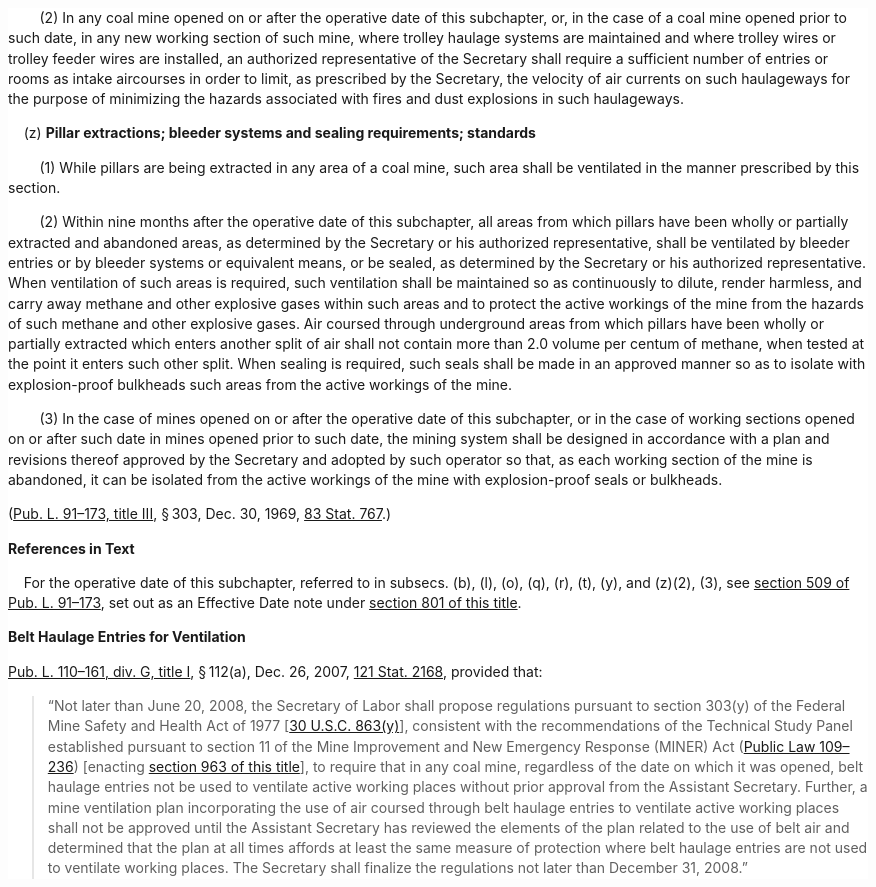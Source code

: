         (2) In any coal mine opened on or after the operative date of this subchapter, or, in the case of a coal mine opened prior to such date, in any new working section of such mine, where trolley haulage systems are maintained and where trolley wires or trolley feeder wires are installed, an authorized representative of the Secretary shall require a sufficient number of entries or rooms as intake aircourses in order to limit, as prescribed by the Secretary, the velocity of air currents on such haulageways for the purpose of minimizing the hazards associated with fires and dust explosions in such haulageways.

    (z) __Pillar extractions; bleeder systems and sealing requirements; standards__ 

        (1) While pillars are being extracted in any area of a coal mine, such area shall be ventilated in the manner prescribed by this section.

        (2) Within nine months after the operative date of this subchapter, all areas from which pillars have been wholly or partially extracted and abandoned areas, as determined by the Secretary or his authorized representative, shall be ventilated by bleeder entries or by bleeder systems or equivalent means, or be sealed, as determined by the Secretary or his authorized representative. When ventilation of such areas is required, such ventilation shall be maintained so as continuously to dilute, render harmless, and carry away methane and other explosive gases within such areas and to protect the active workings of the mine from the hazards of such methane and other explosive gases. Air coursed through underground areas from which pillars have been wholly or partially extracted which enters another split of air shall not contain more than 2.0 volume per centum of methane, when tested at the point it enters such other split. When sealing is required, such seals shall be made in an approved manner so as to isolate with explosion-proof bulkheads such areas from the active workings of the mine.

        (3) In the case of mines opened on or after the operative date of this subchapter, or in the case of working sections opened on or after such date in mines opened prior to such date, the mining system shall be designed in accordance with a plan and revisions thereof approved by the Secretary and adopted by such operator so that, as each working section of the mine is abandoned, it can be isolated from the active workings of the mine with explosion-proof seals or bulkheads.

([Pub. L. 91–173, title III][/us/pl/91/173/tIII], § 303, Dec. 30, 1969, [83 Stat. 767][/us/stat/83/767].)

 __References in Text__ 

    For the operative date of this subchapter, referred to in subsecs. (b), (l), (o), (q), (r), (t), (y), and (z)(2), (3), see [section 509 of Pub. L. 91–173][/us/pl/91/173/s509], set out as an Effective Date note under [section 801 of this title][/us/usc/t30/s801].

 __Belt Haulage Entries for Ventilation__ 

[Pub. L. 110–161, div. G, title I][/us/pl/110/161/dG/tI], § 112(a), Dec. 26, 2007, [121 Stat. 2168][/us/stat/121/2168], provided that: 

> “Not later than June 20, 2008, the Secretary of Labor shall propose regulations pursuant to section 303(y) of the Federal Mine Safety and Health Act of 1977 \[[30 U.S.C. 863(y)][/us/usc/t30/s863/y]\], consistent with the recommendations of the Technical Study Panel established pursuant to section 11 of the Mine Improvement and New Emergency Response (MINER) Act ([Public Law 109–236][/us/pl/109/236]) \[enacting [section 963 of this title][/us/usc/t30/s963]\], to require that in any coal mine, regardless of the date on which it was opened, belt haulage entries not be used to ventilate active working places without prior approval from the Assistant Secretary. Further, a mine ventilation plan incorporating the use of air coursed through belt haulage entries to ventilate active working places shall not be approved until the Assistant Secretary has reviewed the elements of the plan related to the use of belt air and determined that the plan at all times affords at least the same measure of protection where belt haulage entries are not used to ventilate working places. The Secretary shall finalize the regulations not later than December 31, 2008.”


[/us/usc/t30/s814/d]: https://publicdocs.github.io/go/links?ns=uslm&ref=%2Fus%2Fusc%2Ft30%2Fs814%2Fd
[/us/usc/t30/s814/d]: https://publicdocs.github.io/go/links?ns=uslm&ref=%2Fus%2Fusc%2Ft30%2Fs814%2Fd
[/us/usc/t30/s814/d]: https://publicdocs.github.io/go/links?ns=uslm&ref=%2Fus%2Fusc%2Ft30%2Fs814%2Fd
[/us/usc/t30/s814/d]: https://publicdocs.github.io/go/links?ns=uslm&ref=%2Fus%2Fusc%2Ft30%2Fs814%2Fd
[/us/usc/t30/s814/d]: https://publicdocs.github.io/go/links?ns=uslm&ref=%2Fus%2Fusc%2Ft30%2Fs814%2Fd
[/us/usc/t30/s865/a]: https://publicdocs.github.io/go/links?ns=uslm&ref=%2Fus%2Fusc%2Ft30%2Fs865%2Fa
[/us/usc/t30/s814/d]: https://publicdocs.github.io/go/links?ns=uslm&ref=%2Fus%2Fusc%2Ft30%2Fs814%2Fd
[/us/pl/91/173/tIII]: https://publicdocs.github.io/go/links?ns=uslm&ref=%2Fus%2Fpl%2F91%2F173%2FtIII
[/us/stat/83/767]: https://publicdocs.github.io/go/links?ns=uslm&ref=%2Fus%2Fstat%2F83%2F767
[/us/pl/91/173/s509]: https://publicdocs.github.io/go/links?ns=uslm&ref=%2Fus%2Fpl%2F91%2F173%2Fs509
[/us/usc/t30/s801]: https://publicdocs.github.io/go/links?ns=uslm&ref=%2Fus%2Fusc%2Ft30%2Fs801
[/us/pl/110/161/dG/tI]: https://publicdocs.github.io/go/links?ns=uslm&ref=%2Fus%2Fpl%2F110%2F161%2FdG%2FtI
[/us/stat/121/2168]: https://publicdocs.github.io/go/links?ns=uslm&ref=%2Fus%2Fstat%2F121%2F2168
[/us/usc/t30/s863/y]: https://publicdocs.github.io/go/links?ns=uslm&ref=%2Fus%2Fusc%2Ft30%2Fs863%2Fy
[/us/pl/109/236]: https://publicdocs.github.io/go/links?ns=uslm&ref=%2Fus%2Fpl%2F109%2F236
[/us/usc/t30/s963]: https://publicdocs.github.io/go/links?ns=uslm&ref=%2Fus%2Fusc%2Ft30%2Fs963